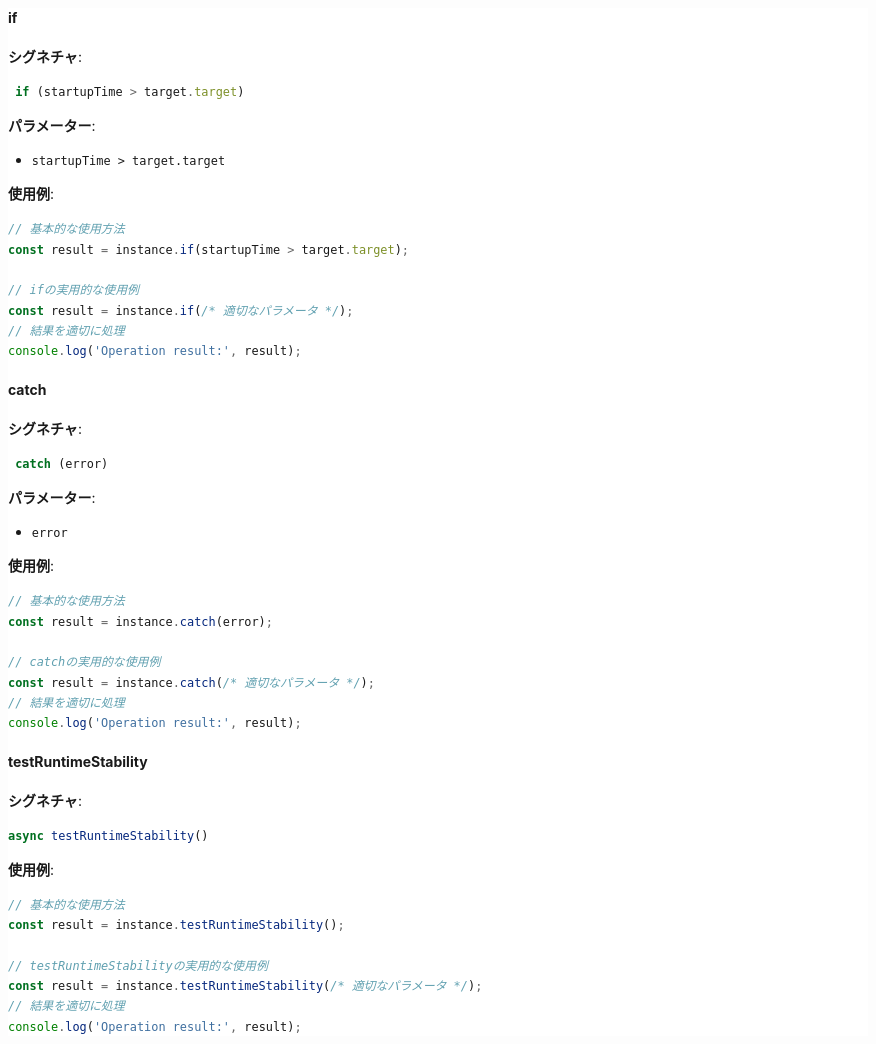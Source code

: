 #### if

**シグネチャ**:
```javascript
 if (startupTime > target.target)
```

**パラメーター**:
- `startupTime > target.target`

**使用例**:
```javascript
// 基本的な使用方法
const result = instance.if(startupTime > target.target);

// ifの実用的な使用例
const result = instance.if(/* 適切なパラメータ */);
// 結果を適切に処理
console.log('Operation result:', result);
```

#### catch

**シグネチャ**:
```javascript
 catch (error)
```

**パラメーター**:
- `error`

**使用例**:
```javascript
// 基本的な使用方法
const result = instance.catch(error);

// catchの実用的な使用例
const result = instance.catch(/* 適切なパラメータ */);
// 結果を適切に処理
console.log('Operation result:', result);
```

#### testRuntimeStability

**シグネチャ**:
```javascript
async testRuntimeStability()
```

**使用例**:
```javascript
// 基本的な使用方法
const result = instance.testRuntimeStability();

// testRuntimeStabilityの実用的な使用例
const result = instance.testRuntimeStability(/* 適切なパラメータ */);
// 結果を適切に処理
console.log('Operation result:', result);
```
